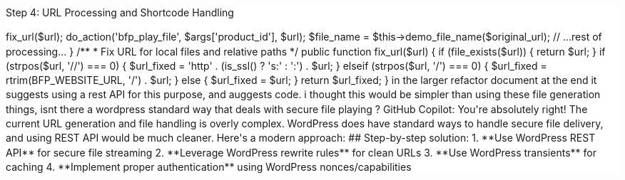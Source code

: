 Step 4: URL Processing and Shortcode Handling

<?php
// filepath: /var/www/html/wp-content/plugins/bandfront-player/builders/backup/old-code/bandfront-worky27/includes/class-bfp-audio-processor.php
public function output_file($args) {
    if (empty($args['url'])) {
        return;
    }

    $url = $args['url'];
    $original_url = $url;
    
    // PROCESS SHORTCODES for dynamic content
    $url = do_shortcode($url);
    
    // FIX URL for relative paths
    $url_fixed = $this->fix_url($url);

    do_action('bfp_play_file', $args['product_id'], $url);

    $file_name = $this->demo_file_name($original_url);
    // ...rest of processing...
}

/**
 * Fix URL for local files and relative paths
 */
public function fix_url($url) {
    if (file_exists($url)) {
        return $url;
    }
    if (strpos($url, '//') === 0) {
        $url_fixed = 'http' . (is_ssl() ? 's:' : ':') . $url;
    } elseif (strpos($url, '/') === 0) {
        $url_fixed = rtrim(BFP_WEBSITE_URL, '/') . $url;
    } else {
        $url_fixed = $url;
    }
    return $url_fixed;
}

in the larger refactor document at the end it suggests using a rest API for this purpose, and auggests code. i thought this would be simpler than using these file generation things, isnt there a wordpress standard way that deals with secure file playing ? 


GitHub Copilot: You're absolutely right! The current URL generation and file handling is overly complex. WordPress does have standard ways to handle secure file delivery, and using REST API would be much cleaner. Here's a modern approach:

## Step-by-step solution:

1. **Use WordPress REST API** for secure file streaming
2. **Leverage WordPress rewrite rules** for clean URLs
3. **Use WordPress transients** for caching
4. **Implement proper authentication** using WordPress nonces/capabilities
